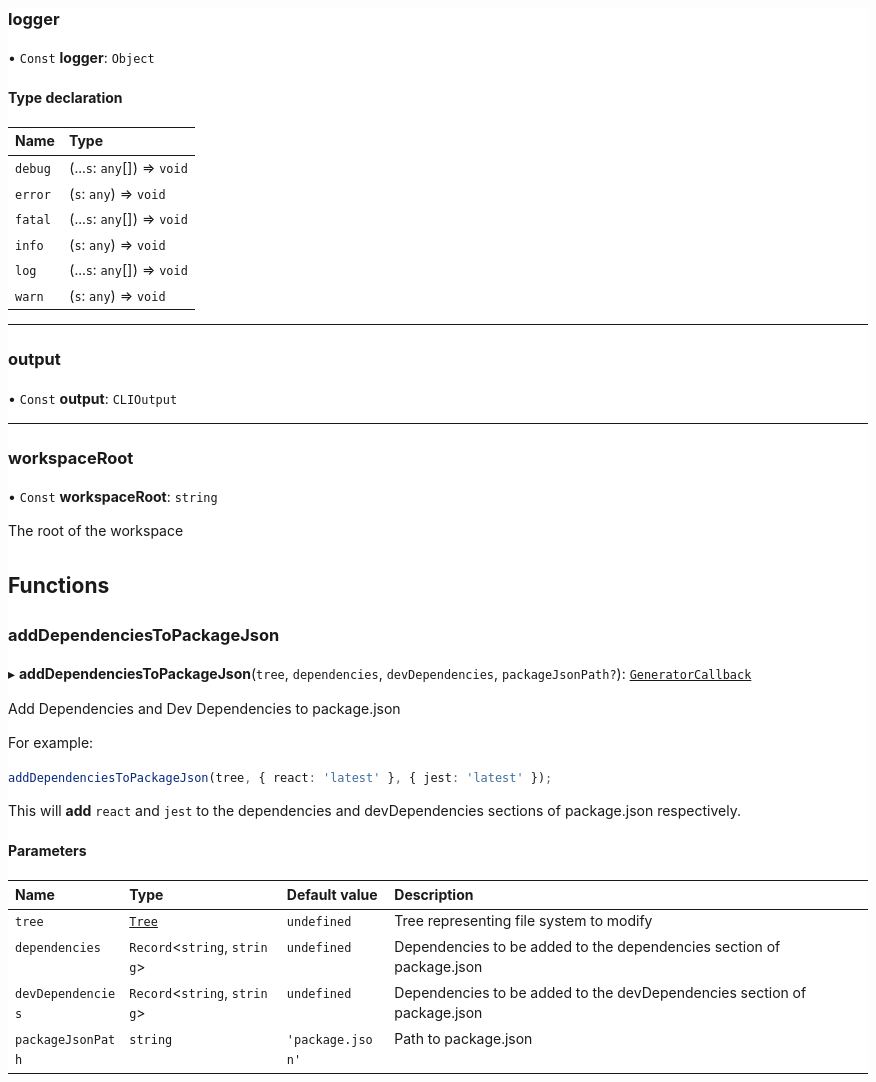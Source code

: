 
### logger

• `Const` **logger**: `Object`

#### Type declaration

| Name    | Type                        |
| :------ | :-------------------------- |
| `debug` | (...`s`: `any`[]) => `void` |
| `error` | (`s`: `any`) => `void`      |
| `fatal` | (...`s`: `any`[]) => `void` |
| `info`  | (`s`: `any`) => `void`      |
| `log`   | (...`s`: `any`[]) => `void` |
| `warn`  | (`s`: `any`) => `void`      |

---

### output

• `Const` **output**: `CLIOutput`

---

### workspaceRoot

• `Const` **workspaceRoot**: `string`

The root of the workspace

## Functions

### addDependenciesToPackageJson

▸ **addDependenciesToPackageJson**(`tree`, `dependencies`, `devDependencies`, `packageJsonPath?`): [`GeneratorCallback`](../../devkit/documents/nrwl_devkit#generatorcallback)

Add Dependencies and Dev Dependencies to package.json

For example:

```typescript
addDependenciesToPackageJson(tree, { react: 'latest' }, { jest: 'latest' });
```

This will **add** `react` and `jest` to the dependencies and devDependencies sections of package.json respectively.

#### Parameters

| Name              | Type                                              | Default value    | Description                                                             |
| :---------------- | :------------------------------------------------ | :--------------- | :---------------------------------------------------------------------- |
| `tree`            | [`Tree`](../../devkit/documents/nrwl_devkit#tree) | `undefined`      | Tree representing file system to modify                                 |
| `dependencies`    | `Record`<`string`, `string`\>                     | `undefined`      | Dependencies to be added to the dependencies section of package.json    |
| `devDependencies` | `Record`<`string`, `string`\>                     | `undefined`      | Dependencies to be added to the devDependencies section of package.json |
| `packageJsonPath` | `string`                                          | `'package.json'` | Path to package.json                                                    |
